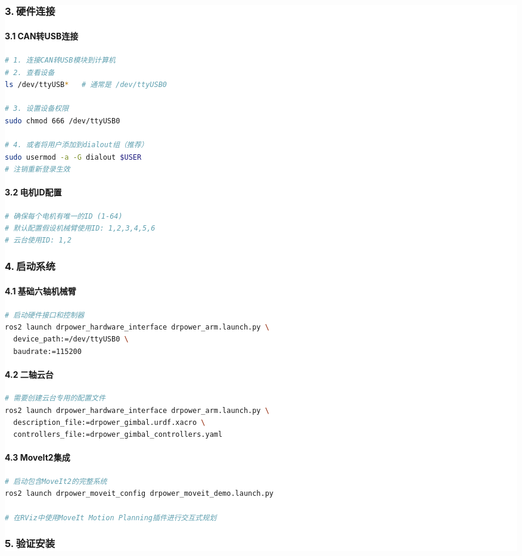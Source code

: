 ```bash
```

### 3. 硬件连接

#### 3.1 CAN转USB连接
```bash
# 1. 连接CAN转USB模块到计算机
# 2. 查看设备
ls /dev/ttyUSB*   # 通常是 /dev/ttyUSB0

# 3. 设置设备权限
sudo chmod 666 /dev/ttyUSB0

# 4. 或者将用户添加到dialout组（推荐）
sudo usermod -a -G dialout $USER
# 注销重新登录生效
```

#### 3.2 电机ID配置
```bash
# 确保每个电机有唯一的ID (1-64)
# 默认配置假设机械臂使用ID: 1,2,3,4,5,6
# 云台使用ID: 1,2
```

### 4. 启动系统

#### 4.1 基础六轴机械臂
```bash
# 启动硬件接口和控制器
ros2 launch drpower_hardware_interface drpower_arm.launch.py \
  device_path:=/dev/ttyUSB0 \
  baudrate:=115200
```

#### 4.2 二轴云台
```bash
# 需要创建云台专用的配置文件
ros2 launch drpower_hardware_interface drpower_arm.launch.py \
  description_file:=drpower_gimbal.urdf.xacro \
  controllers_file:=drpower_gimbal_controllers.yaml
```

#### 4.3 MoveIt2集成
```bash
# 启动包含MoveIt2的完整系统
ros2 launch drpower_moveit_config drpower_moveit_demo.launch.py

# 在RViz中使用MoveIt Motion Planning插件进行交互式规划
```

### 5. 验证安装
